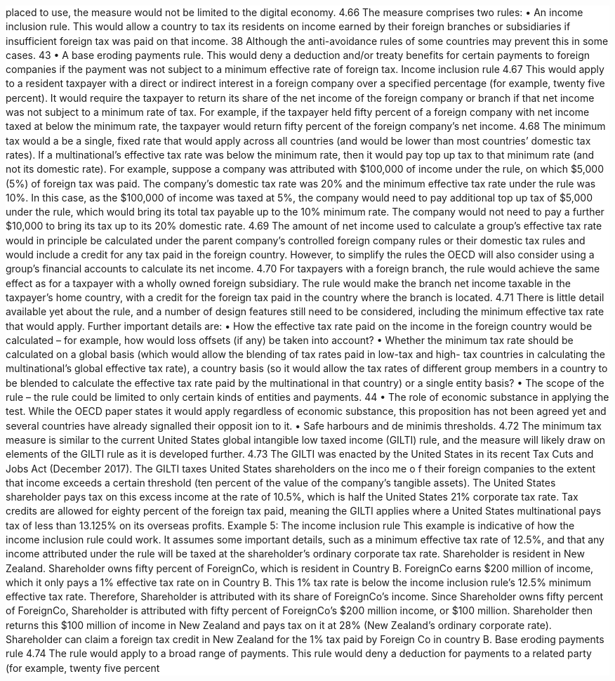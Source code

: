 placed to use, the measure would not be limited to the digital economy. 4.66 The measure comprises two rules: • An income inclusion rule. This would allow a country to tax its residents on income earned by their foreign branches or subsidiaries if insufficient foreign tax was paid on that income. 38 Although the anti-avoidance rules of some countries may prevent this in some cases. 43 • A base eroding payments rule. This would deny a deduction and/or treaty benefits for certain payments to foreign companies if the payment was not subject to a minimum effective rate of foreign tax. Income inclusion rule 4.67 This would apply to a resident taxpayer with a direct or indirect interest in a foreign company over a specified percentage (for example, twenty five percent). It would require the taxpayer to return its share of the net income of the foreign company or branch if that net income was not subject to a minimum rate of tax. For example, if the taxpayer held fifty percent of a foreign company with net income taxed at below the minimum rate, the taxpayer would return fifty percent of the foreign company’s net income. 4.68 The minimum tax would a be a single, fixed rate that would apply across all countries (and would be lower than most countries’ domestic tax rates). If a multinational’s effective tax rate was below the minimum rate, then it would pay top up tax to that minimum rate (and not its domestic rate). For example, suppose a company was attributed with $100,000 of income under the rule, on which $5,000 (5%) of foreign tax was paid. The company’s domestic tax rate was 20% and the minimum effective tax rate under the rule was 10%. In this case, as the $100,000 of income was taxed at 5%, the company would need to pay additional top up tax of $5,000 under the rule, which would bring its total tax payable up to the 10% minimum rate. The company would not need to pay a further $10,000 to bring its tax up to its 20% domestic rate. 4.69 The amount of net income used to calculate a group’s effective tax rate would in principle be calculated under the parent company’s controlled foreign company rules or their domestic tax rules and would include a credit for any tax paid in the foreign country. However, to simplify the rules the OECD will also consider using a group’s financial accounts to calculate its net income. 4.70 For taxpayers with a foreign branch, the rule would achieve the same effect as for a taxpayer with a wholly owned foreign subsidiary. The rule would make the branch net income taxable in the taxpayer’s home country, with a credit for the foreign tax paid in the country where the branch is located. 4.71 There is little detail available yet about the rule, and a number of design features still need to be considered, including the minimum effective tax rate that would apply. Further important details are: • How the effective tax rate paid on the income in the foreign country would be calculated – for example, how would loss offsets (if any) be taken into account? • Whether the minimum tax rate should be calculated on a global basis (which would allow the blending of tax rates paid in low-tax and high- tax countries in calculating the multinational’s global effective tax rate), a country basis (so it would allow the tax rates of different group members in a country to be blended to calculate the effective tax rate paid by the multinational in that country) or a single entity basis? • The scope of the rule – the rule could be limited to only certain kinds of entities and payments. 44 • The role of economic substance in applying the test. While the OECD paper states it would apply regardless of economic substance, this proposition has not been agreed yet and several countries have already signalled their opposit ion to it. • Safe harbours and de minimis thresholds. 4.72 The minimum tax measure is similar to the current United States global intangible low taxed income (GILTI) rule, and the measure will likely draw on elements of the GILTI rule as it is developed further. 4.73 The GILTI was enacted by the United States in its recent Tax Cuts and Jobs Act (December 2017). The GILTI taxes United States shareholders on the inco me o f their foreign companies to the extent that income exceeds a certain threshold (ten percent of the value of the company’s tangible assets). The United States shareholder pays tax on this excess income at the rate of 10.5%, which is half the United States 21% corporate tax rate. Tax credits are allowed for eighty percent of the foreign tax paid, meaning the GILTI applies where a United States multinational pays tax of less than 13.125% on its overseas profits. Example 5: The income inclusion rule This example is indicative of how the income inclusion rule could work. It assumes some important details, such as a minimum effective tax rate of 12.5%, and that any income attributed under the rule will be taxed at the shareholder’s ordinary corporate tax rate. Shareholder is resident in New Zealand. Shareholder owns fifty percent of ForeignCo, which is resident in Country B. ForeignCo earns $200 million of income, which it only pays a 1% effective tax rate on in Country B. This 1% tax rate is below the income inclusion rule’s 12.5% minimum effective tax rate. Therefore, Shareholder is attributed with its share of ForeignCo’s income. Since Shareholder owns fifty percent of ForeignCo, Shareholder is attributed with fifty percent of ForeignCo’s $200 million income, or $100 million. Shareholder then returns this $100 million of income in New Zealand and pays tax on it at 28% (New Zealand’s ordinary corporate rate). Shareholder can claim a foreign tax credit in New Zealand for the 1% tax paid by Foreign Co in country B. Base eroding payments rule 4.74 The rule would apply to a broad range of payments. This rule would deny a deduction for payments to a related party (for example, twenty five percent